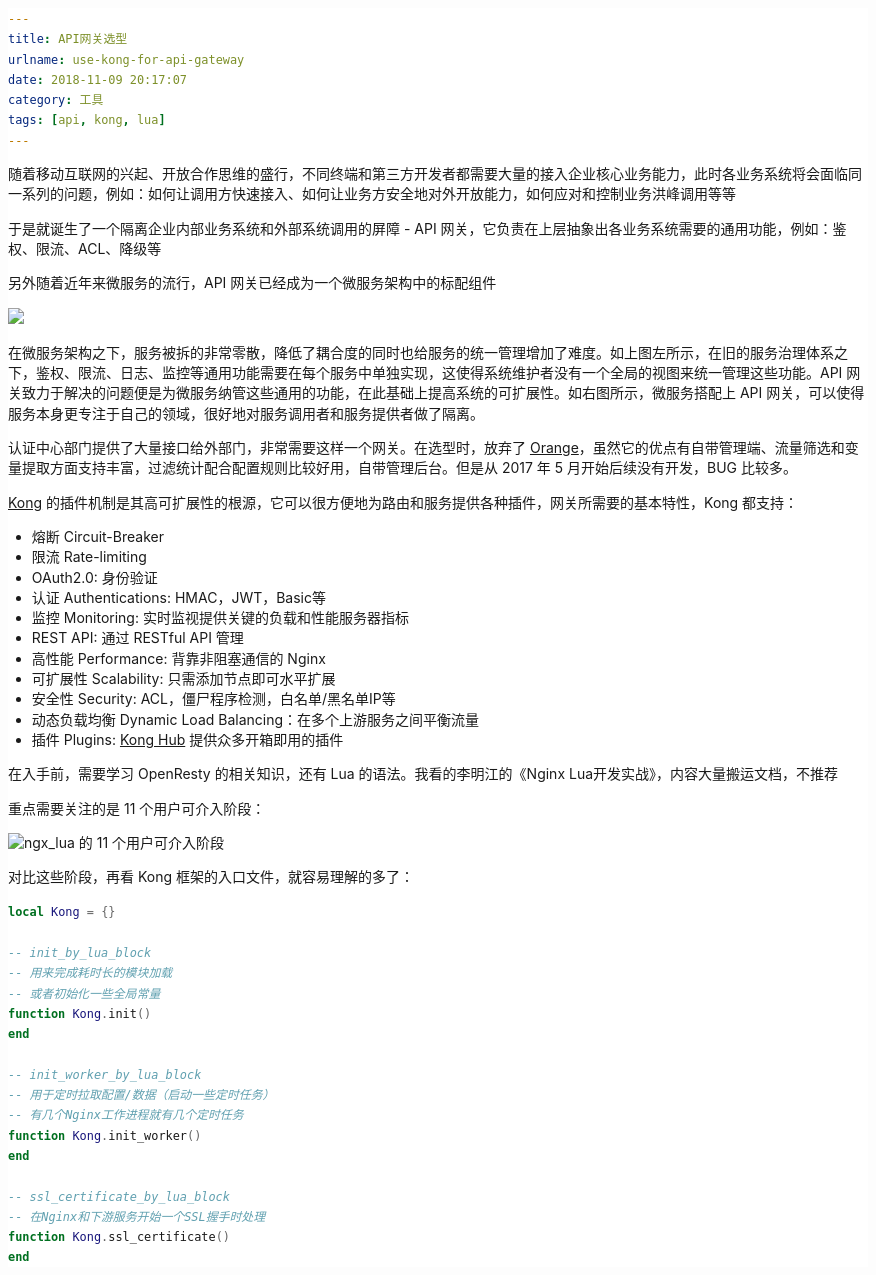 ```yaml
---
title: API网关选型
urlname: use-kong-for-api-gateway
date: 2018-11-09 20:17:07
category: 工具
tags: [api, kong, lua]
---
```


随着移动互联网的兴起、开放合作思维的盛行，不同终端和第三方开发者都需要大量的接入企业核心业务能力，此时各业务系统将会面临同一系列的问题，例如：如何让调用方快速接入、如何让业务方安全地对外开放能力，如何应对和控制业务洪峰调用等等

于是就诞生了一个隔离企业内部业务系统和外部系统调用的屏障 - API 网关，它负责在上层抽象出各业务系统需要的通用功能，例如：鉴权、限流、ACL、降级等

另外随着近年来微服务的流行，API 网关已经成为一个微服务架构中的标配组件



![](https://cdn.jsdelivr.net/gh/liluoao/cdn@0.0.4/image/different-of-kong.png)

在微服务架构之下，服务被拆的非常零散，降低了耦合度的同时也给服务的统一管理增加了难度。如上图左所示，在旧的服务治理体系之下，鉴权、限流、日志、监控等通用功能需要在每个服务中单独实现，这使得系统维护者没有一个全局的视图来统一管理这些功能。API 网关致力于解决的问题便是为微服务纳管这些通用的功能，在此基础上提高系统的可扩展性。如右图所示，微服务搭配上 API 网关，可以使得服务本身更专注于自己的领域，很好地对服务调用者和服务提供者做了隔离。

认证中心部门提供了大量接口给外部门，非常需要这样一个网关。在选型时，放弃了 [Orange](http://orange.sumory.com/)，虽然它的优点有自带管理端、流量筛选和变量提取方面支持丰富，过滤统计配合配置规则比较好用，自带管理后台。但是从 2017 年 5 月开始后续没有开发，BUG 比较多。

[Kong](https://konghq.com/kong/) 的插件机制是其高可扩展性的根源，它可以很方便地为路由和服务提供各种插件，网关所需要的基本特性，Kong 都支持：

- 熔断 Circuit-Breaker
- 限流 Rate-limiting
- OAuth2.0: 身份验证
- 认证 Authentications: HMAC，JWT，Basic等
- 监控 Monitoring: 实时监视提供关键的负载和性能服务器指标
- REST API: 通过 RESTful API 管理
- 高性能 Performance: 背靠非阻塞通信的 Nginx
- 可扩展性 Scalability: 只需添加节点即可水平扩展
- 安全性 Security: ACL，僵尸程序检测，白名单/黑名单IP等
- 动态负载均衡 Dynamic Load Balancing：在多个上游服务之间平衡流量
- 插件 Plugins: [Kong Hub](https://docs.konghq.com/hub/) 提供众多开箱即用的插件

在入手前，需要学习 OpenResty 的相关知识，还有 Lua 的语法。我看的李明江的《Nginx Lua开发实战》，内容大量搬运文档，不推荐

重点需要关注的是 11 个用户可介入阶段：

![ngx_lua 的 11 个用户可介入阶段](https://cdn.jsdelivr.net/gh/liluoao/cdn@0.0.4/image/openresty_phases.png)

对比这些阶段，再看 Kong 框架的入口文件，就容易理解的多了：

```lua init.lua
local Kong = {}

-- init_by_lua_block
-- 用来完成耗时长的模块加载
-- 或者初始化一些全局常量
function Kong.init()
end

-- init_worker_by_lua_block
-- 用于定时拉取配置/数据（启动一些定时任务）
-- 有几个Nginx工作进程就有几个定时任务
function Kong.init_worker()
end

-- ssl_certificate_by_lua_block
-- 在Nginx和下游服务开始一个SSL握手时处理
function Kong.ssl_certificate()
end
```